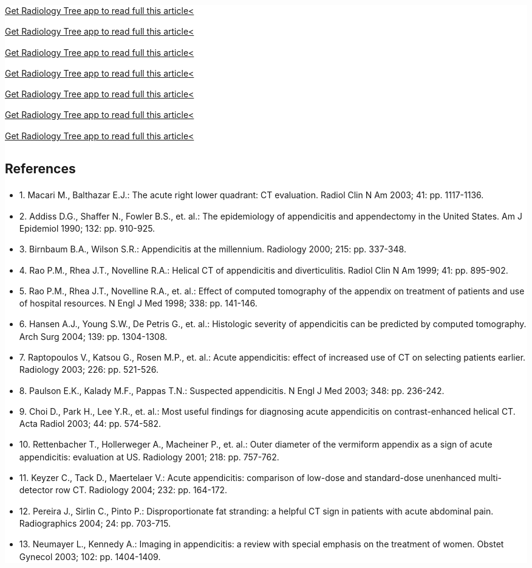 [Get Radiology Tree app to read full this article<](https://clinicalpub.com/app)

[Get Radiology Tree app to read full this article<](https://clinicalpub.com/app)

[Get Radiology Tree app to read full this article<](https://clinicalpub.com/app)

[Get Radiology Tree app to read full this article<](https://clinicalpub.com/app)

[Get Radiology Tree app to read full this article<](https://clinicalpub.com/app)

[Get Radiology Tree app to read full this article<](https://clinicalpub.com/app)

[Get Radiology Tree app to read full this article<](https://clinicalpub.com/app)

## References

- 1\. Macari M., Balthazar E.J.: The acute right lower quadrant: CT evaluation. Radiol Clin N Am 2003; 41: pp. 1117-1136.


- 2\. Addiss D.G., Shaffer N., Fowler B.S., et. al.: The epidemiology of appendicitis and appendectomy in the United States. Am J Epidemiol 1990; 132: pp. 910-925.


- 3\. Birnbaum B.A., Wilson S.R.: Appendicitis at the millennium. Radiology 2000; 215: pp. 337-348.


- 4\. Rao P.M., Rhea J.T., Novelline R.A.: Helical CT of appendicitis and diverticulitis. Radiol Clin N Am 1999; 41: pp. 895-902.


- 5\. Rao P.M., Rhea J.T., Novelline R.A., et. al.: Effect of computed tomography of the appendix on treatment of patients and use of hospital resources. N Engl J Med 1998; 338: pp. 141-146.


- 6\. Hansen A.J., Young S.W., De Petris G., et. al.: Histologic severity of appendicitis can be predicted by computed tomography. Arch Surg 2004; 139: pp. 1304-1308.


- 7\. Raptopoulos V., Katsou G., Rosen M.P., et. al.: Acute appendicitis: effect of increased use of CT on selecting patients earlier. Radiology 2003; 226: pp. 521-526.


- 8\. Paulson E.K., Kalady M.F., Pappas T.N.: Suspected appendicitis. N Engl J Med 2003; 348: pp. 236-242.


- 9\. Choi D., Park H., Lee Y.R., et. al.: Most useful findings for diagnosing acute appendicitis on contrast-enhanced helical CT. Acta Radiol 2003; 44: pp. 574-582.


- 10\. Rettenbacher T., Hollerweger A., Macheiner P., et. al.: Outer diameter of the vermiform appendix as a sign of acute appendicitis: evaluation at US. Radiology 2001; 218: pp. 757-762.


- 11\. Keyzer C., Tack D., Maertelaer V.: Acute appendicitis: comparison of low-dose and standard-dose unenhanced multi-detector row CT. Radiology 2004; 232: pp. 164-172.


- 12\. Pereira J., Sirlin C., Pinto P.: Disproportionate fat stranding: a helpful CT sign in patients with acute abdominal pain. Radiographics 2004; 24: pp. 703-715.


- 13\. Neumayer L., Kennedy A.: Imaging in appendicitis: a review with special emphasis on the treatment of women. Obstet Gynecol 2003; 102: pp. 1404-1409.
